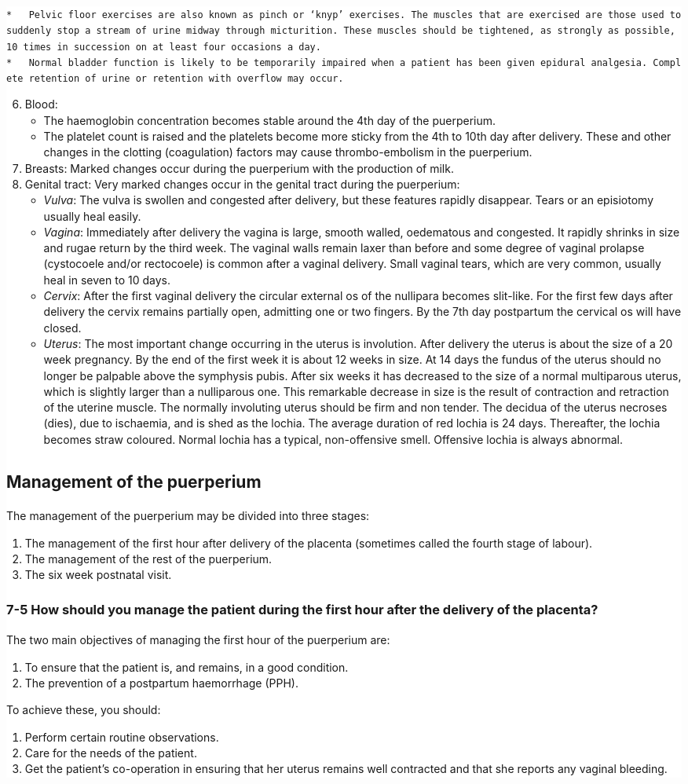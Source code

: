 	*	Pelvic floor exercises are also known as pinch or ‘knyp’ exercises. The muscles that are exercised are those used to suddenly stop a stream of urine midway through micturition. These muscles should be tightened, as strongly as possible, 10 times in succession on at least four occasions a day.
	*	Normal bladder function is likely to be temporarily impaired when a patient has been given epidural analgesia. Complete retention of urine or retention with overflow may occur.
6.	Blood:
	*	The haemoglobin concentration becomes stable around the 4th day of the puerperium.
	*	The platelet count is raised and the platelets become more sticky from the 4th to 10th day after delivery. These and other changes in the clotting (coagulation) factors may cause thrombo-embolism in the puerperium.
7.	Breasts: Marked changes occur during the puerperium with the production of milk.
8.	Genital tract: Very marked changes occur in the genital tract during the puerperium:
	*	*Vulva*: The vulva is swollen and congested after delivery, but these features rapidly disappear. Tears or an episiotomy usually heal easily.
	*	*Vagina*: Immediately after delivery the vagina is large, smooth walled, oedematous and congested. It rapidly shrinks in size and rugae return by the third week. The vaginal walls remain laxer than before and some degree of vaginal prolapse (cystocoele and/or rectocoele) is common after a vaginal delivery. Small vaginal tears, which are very common, usually heal in seven to 10 days.
	*	*Cervix*: After the first vaginal delivery the circular external os of the nullipara becomes slit-like. For the first few days after delivery the cervix remains partially open, admitting one or two fingers. By the 7th day postpartum the cervical os will have closed.
	*	*Uterus*: The most important change occurring in the uterus is involution. After delivery the uterus is about the size of a 20 week pregnancy. By the end of the first week it is about 12 weeks in size. At 14 days the fundus of the uterus should no longer be palpable above the symphysis pubis. After six weeks it has decreased to the size of a normal multiparous uterus, which is slightly larger than a nulliparous one. This remarkable decrease in size is the result of contraction and retraction of the uterine muscle. The normally involuting uterus should be firm and non tender. The decidua of the uterus necroses (dies), due to ischaemia, and is shed as the lochia. The average duration of red lochia is 24 days. Thereafter, the lochia becomes straw coloured. Normal lochia has a typical, non-offensive smell. Offensive lochia is always abnormal.

## Management of the puerperium

The management of the puerperium may be divided into three stages:

1.	The management of the first hour after delivery of the placenta (sometimes called the fourth stage of labour).
1.	The management of the rest of the puerperium.
1.	The six week postnatal visit.

### 7-5 How should you manage the patient during the first hour after the delivery of the placenta?

The two main objectives of managing the first hour of the puerperium are:

1.	To ensure that the patient is, and remains, in a good condition.
1.	The prevention of a postpartum haemorrhage (PPH).

To achieve these, you should:

1.	Perform certain routine observations.
1.	Care for the needs of the patient.
1.	Get the patient’s co-operation in ensuring that her uterus remains well contracted and that she reports any vaginal bleeding.
